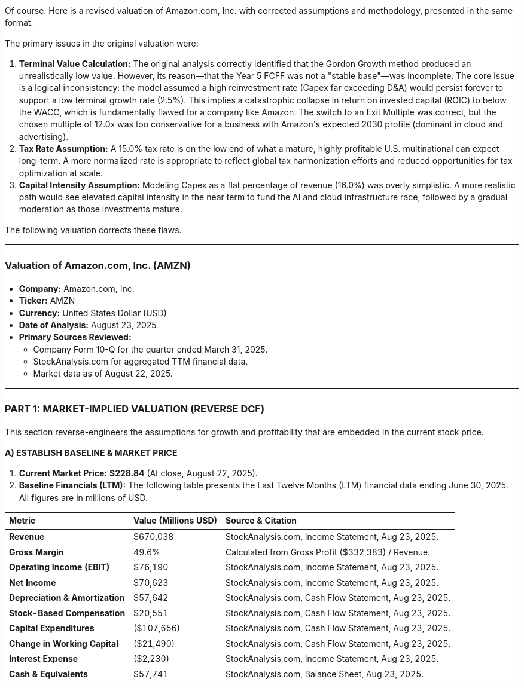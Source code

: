 Of course. Here is a revised valuation of Amazon.com, Inc. with corrected assumptions and methodology, presented in the same format.

The primary issues in the original valuation were:

1.  **Terminal Value Calculation:** The original analysis correctly identified that the Gordon Growth method produced an unrealistically low value. However, its reason—that the Year 5 FCFF was not a "stable base"—was incomplete. The core issue is a logical inconsistency: the model assumed a high reinvestment rate (Capex far exceeding D&A) would persist forever to support a low terminal growth rate (2.5%). This implies a catastrophic collapse in return on invested capital (ROIC) to below the WACC, which is fundamentally flawed for a company like Amazon. The switch to an Exit Multiple was correct, but the chosen multiple of 12.0x was too conservative for a business with Amazon's expected 2030 profile (dominant in cloud and advertising).
2.  **Tax Rate Assumption:** A 15.0% tax rate is on the low end of what a mature, highly profitable U.S. multinational can expect long-term. A more normalized rate is appropriate to reflect global tax harmonization efforts and reduced opportunities for tax optimization at scale.
3.  **Capital Intensity Assumption:** Modeling Capex as a flat percentage of revenue (16.0%) was overly simplistic. A more realistic path would see elevated capital intensity in the near term to fund the AI and cloud infrastructure race, followed by a gradual moderation as those investments mature.

The following valuation corrects these flaws.

---

### **Valuation of Amazon.com, Inc. (AMZN)**

*   **Company:** Amazon.com, Inc.
*   **Ticker:** AMZN
*   **Currency:** United States Dollar (USD)
*   **Date of Analysis:** August 23, 2025
*   **Primary Sources Reviewed:**
    *   Company Form 10-Q for the quarter ended March 31, 2025.
    *   StockAnalysis.com for aggregated TTM financial data.
    *   Market data as of August 22, 2025.

---

### **PART 1: MARKET-IMPLIED VALUATION (REVERSE DCF)**

This section reverse-engineers the assumptions for growth and profitability that are embedded in the current stock price.

**A) ESTABLISH BASELINE & MARKET PRICE**

1.  **Current Market Price:** **$228.84** (At close, August 22, 2025).
2.  **Baseline Financials (LTM):** The following table presents the Last Twelve Months (LTM) financial data ending June 30, 2025. All figures are in millions of USD.

| Metric | Value (Millions USD) | Source & Citation |
| :--- | :--- | :--- |
| **Revenue** | $670,038 | StockAnalysis.com, Income Statement, Aug 23, 2025. |
| **Gross Margin** | 49.6% | Calculated from Gross Profit ($332,383) / Revenue. |
| **Operating Income (EBIT)** | $76,190 | StockAnalysis.com, Income Statement, Aug 23, 2025. |
| **Net Income** | $70,623 | StockAnalysis.com, Income Statement, Aug 23, 2025. |
| **Depreciation & Amortization** | $57,642 | StockAnalysis.com, Cash Flow Statement, Aug 23, 2025. |
| **Stock-Based Compensation** | $20,551 | StockAnalysis.com, Cash Flow Statement, Aug 23, 2025. |
| **Capital Expenditures** | ($107,656) | StockAnalysis.com, Cash Flow Statement, Aug 23, 2025. |
| **Change in Working Capital** | ($21,490) | StockAnalysis.com, Cash Flow Statement, Aug 23, 2025. |
| **Interest Expense** | ($2,230) | StockAnalysis.com, Income Statement, Aug 23, 2025. |
| **Cash & Equivalents** | $57,741 | StockAnalysis.com, Balance Sheet, Aug 23, 2025. |
